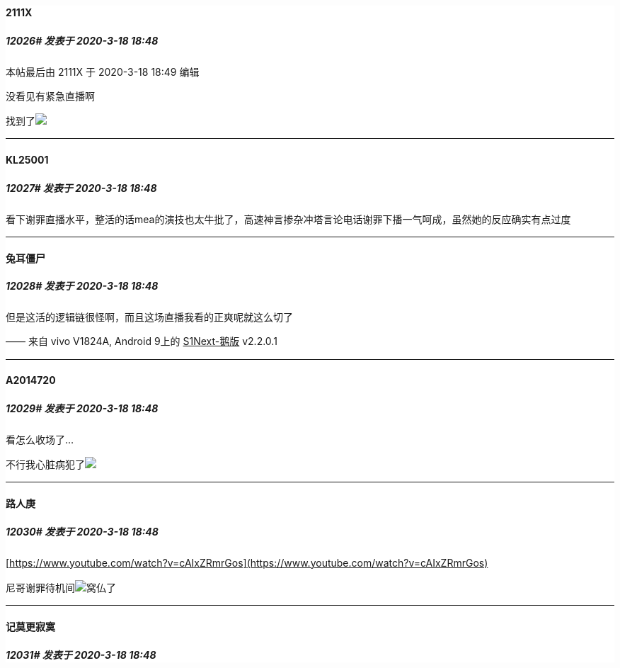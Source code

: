 ####  2111X  
##### 12026#       发表于 2020-3-18 18:48


 本帖最后由 2111X 于 2020-3-18 18:49 编辑 

没看见有紧急直播啊

找到了<img src="https://static.saraba1st.com/image/smiley/face2017/007.png" referrerpolicy="no-referrer">


-----

####  KL25001  
##### 12027#       发表于 2020-3-18 18:48


看下谢罪直播水平，整活的话mea的演技也太牛批了，高速神言掺杂冲塔言论电话谢罪下播一气呵成，虽然她的反应确实有点过度


-----

####  兔耳僵尸  
##### 12028#       发表于 2020-3-18 18:48


但是这活的逻辑链很怪啊，而且这场直播我看的正爽呢就这么切了

—— 来自 vivo V1824A, Android 9上的 [S1Next-鹅版](https://github.com/ykrank/S1-Next/releases) v2.2.0.1


-----

####  A2014720  
##### 12029#       发表于 2020-3-18 18:48


看怎么收场了…

不行我心脏病犯了<img src="https://static.saraba1st.com/image/smiley/face2017/005.png" referrerpolicy="no-referrer">


-----

####  路人庚  
##### 12030#       发表于 2020-3-18 18:48


[https://www.youtube.com/watch?v=cAIxZRmrGos](https://www.youtube.com/watch?v=cAIxZRmrGos)

尼哥谢罪待机间<img src="https://static.saraba1st.com/image/smiley/face2017/067.png" referrerpolicy="no-referrer">窝仏了


-----

####  记莫更寂寞  
##### 12031#       发表于 2020-3-18 18:48

